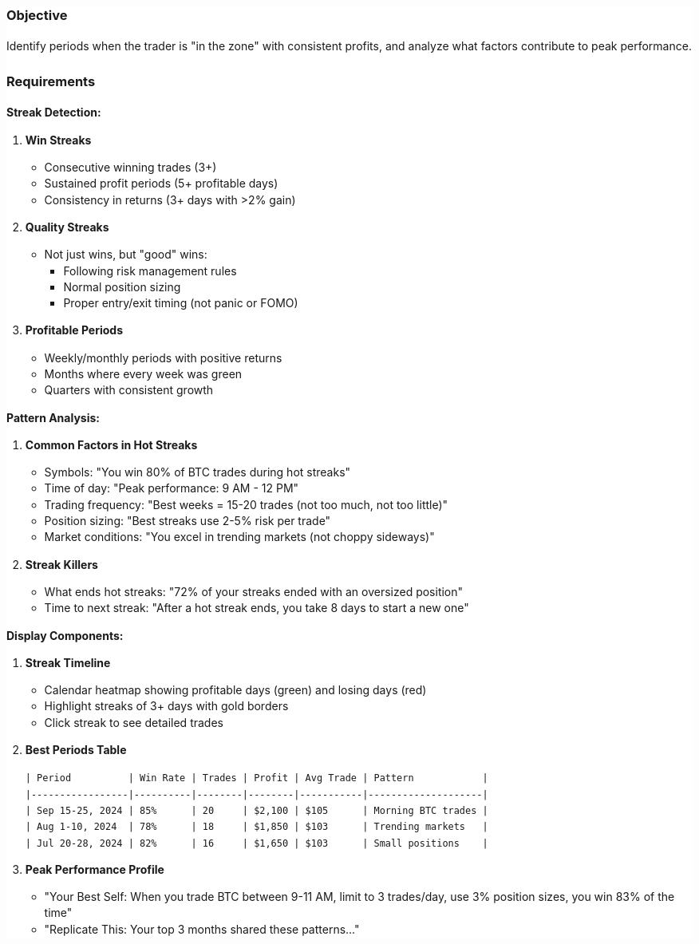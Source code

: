 ### Objective
Identify periods when the trader is "in the zone" with consistent profits, and analyze what factors contribute to peak performance.

### Requirements

**Streak Detection:**

1. **Win Streaks**
   - Consecutive winning trades (3+)
   - Sustained profit periods (5+ profitable days)
   - Consistency in returns (3+ days with >2% gain)

2. **Quality Streaks**
   - Not just wins, but "good" wins:
     - Following risk management rules
     - Normal position sizing
     - Proper entry/exit timing (not panic or FOMO)

3. **Profitable Periods**
   - Weekly/monthly periods with positive returns
   - Months where every week was green
   - Quarters with consistent growth

**Pattern Analysis:**

1. **Common Factors in Hot Streaks**
   - Symbols: "You win 80% of BTC trades during hot streaks"
   - Time of day: "Peak performance: 9 AM - 12 PM"
   - Trading frequency: "Best weeks = 15-20 trades (not too much, not too little)"
   - Position sizing: "Best streaks use 2-5% risk per trade"
   - Market conditions: "You excel in trending markets (not choppy sideways)"

2. **Streak Killers**
   - What ends hot streaks: "72% of your streaks ended with an oversized position"
   - Time to next streak: "After a hot streak ends, you take 8 days to start a new one"

**Display Components:**

1. **Streak Timeline**
   - Calendar heatmap showing profitable days (green) and losing days (red)
   - Highlight streaks of 3+ days with gold borders
   - Click streak to see detailed trades

2. **Best Periods Table**
   ```
   | Period          | Win Rate | Trades | Profit | Avg Trade | Pattern            |
   |-----------------|----------|--------|--------|-----------|--------------------|
   | Sep 15-25, 2024 | 85%      | 20     | $2,100 | $105      | Morning BTC trades |
   | Aug 1-10, 2024  | 78%      | 18     | $1,850 | $103      | Trending markets   |
   | Jul 20-28, 2024 | 82%      | 16     | $1,650 | $103      | Small positions    |
   ```

3. **Peak Performance Profile**
   - "Your Best Self: When you trade BTC between 9-11 AM, limit to 3 trades/day, use 3% position sizes, you win 83% of the time"
   - "Replicate This: Your top 3 months shared these patterns..."
